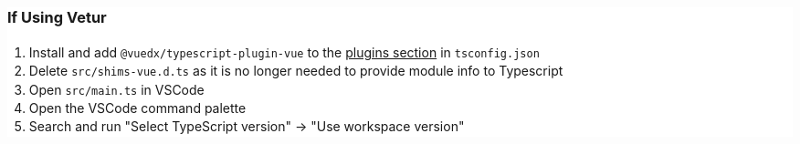 ### If Using Vetur

1. Install and add `@vuedx/typescript-plugin-vue` to the [plugins section](https://www.typescriptlang.org/tsconfig#plugins) in `tsconfig.json`
2. Delete `src/shims-vue.d.ts` as it is no longer needed to provide module info to Typescript
3. Open `src/main.ts` in VSCode
4. Open the VSCode command palette
5. Search and run "Select TypeScript version" -> "Use workspace version"
